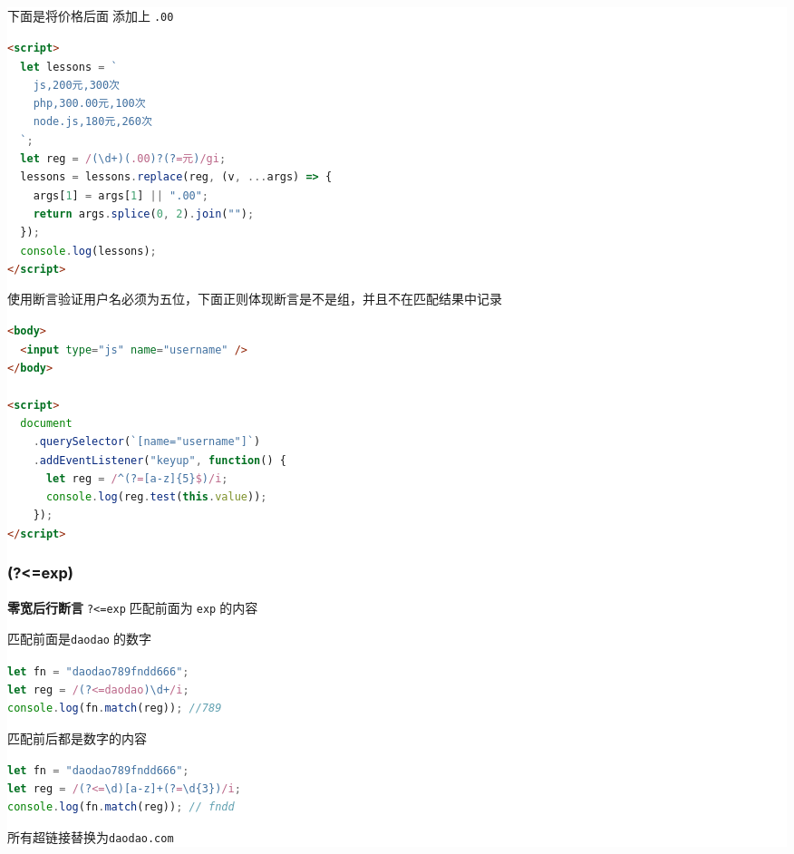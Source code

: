 下面是将价格后面 添加上 `.00`

```html
<script>
  let lessons = `
    js,200元,300次
    php,300.00元,100次
    node.js,180元,260次
  `;
  let reg = /(\d+)(.00)?(?=元)/gi;
  lessons = lessons.replace(reg, (v, ...args) => {
    args[1] = args[1] || ".00";
    return args.splice(0, 2).join("");
  });
  console.log(lessons);
</script>
```

使用断言验证用户名必须为五位，下面正则体现断言是不是组，并且不在匹配结果中记录

```html
<body>
  <input type="js" name="username" />
</body>

<script>
  document
    .querySelector(`[name="username"]`)
    .addEventListener("keyup", function() {
      let reg = /^(?=[a-z]{5}$)/i;
      console.log(reg.test(this.value));
    });
</script>
```

### (?<=exp)

**零宽后行断言** `?<=exp` 匹配前面为 `exp` 的内容

匹配前面是`daodao` 的数字

```js
let fn = "daodao789fndd666";
let reg = /(?<=daodao)\d+/i;
console.log(fn.match(reg)); //789
```

匹配前后都是数字的内容

```js
let fn = "daodao789fndd666";
let reg = /(?<=\d)[a-z]+(?=\d{3})/i;
console.log(fn.match(reg)); // fndd
```

所有超链接替换为`daodao.com`
